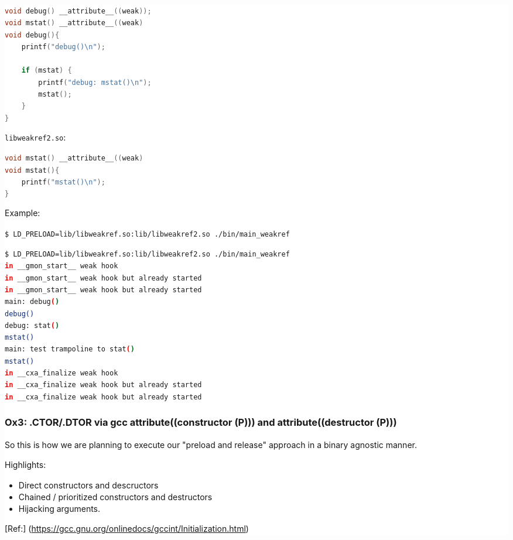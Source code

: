 ```c
void debug() __attribute__((weak));
void mstat() __attribute__((weak)
void debug(){
    printf("debug()\n");

    if (mstat) {
        printf("debug: mstat()\n");
        mstat();
    }
}
```

`libweakref2.so`:

```c
void mstat() __attribute__((weak)
void mstat(){
    printf("mstat()\n");
}
```

Example:

`$ LD_PRELOAD=lib/libweakref.so:lib/libweakref2.so ./bin/main_weakref`

```sh
$ LD_PRELOAD=lib/libweakref.so:lib/libweakref2.so ./bin/main_weakref 
in __gmon_start__ weak hook
in __gmon_start__ weak hook but already started
in __gmon_start__ weak hook but already started
main: debug()
debug()
debug: stat()
mstat()
main: test trampoline to stat()
mstat()
in __cxa_finalize weak hook
in __cxa_finalize weak hook but already started
in __cxa_finalize weak hook but already started
```
 

### Ox3: .CTOR/.DTOR via gcc __attribute__((constructor (P))) and __attribute__((destructor (P)))

So this is how we are planning to execute our "preload and release" approach in a binary agnostic manner.

Highlights:

- Direct constructors and descructors
- Chained / prioritized constructors and destructors
- Hijacking arguments. 

[Ref:] (https://gcc.gnu.org/onlinedocs/gccint/Initialization.html)


[Ref]: (http://refspecs.linuxbase.org/LSB_3.1.0/LSB-generic/LSB-generic/baselib---libc-start-main-.html)
[Ref]: (https://linuxgazette.net/issue84/hawk.html)
[Ref]: (https://gist.github.com/apsun/1e144bf7639b22ff0097171fa0f8c6b1)